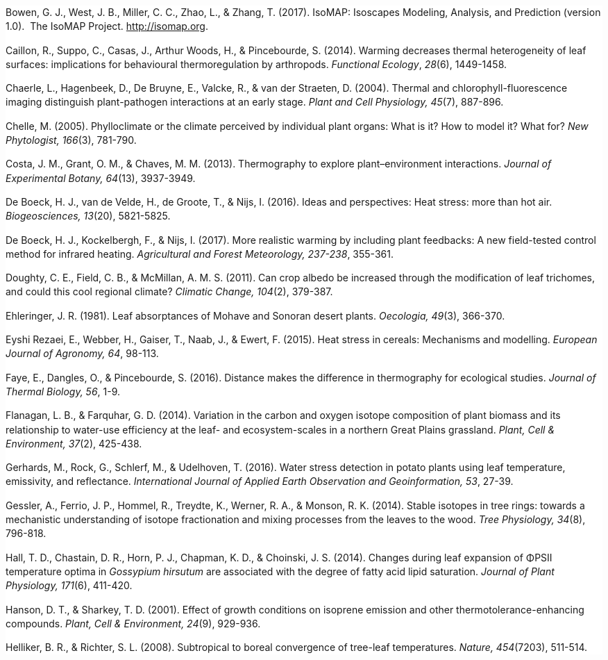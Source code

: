 Bowen, G. J., West, J. B., Miller, C. C., Zhao, L., &amp; Zhang, T. (2017). IsoMAP: Isoscapes Modeling, Analysis, and Prediction (version 1.0).  The IsoMAP Project. <a href="http://isomap.org">http://isomap.org</a>.

Caillon, R., Suppo, C., Casas, J., Arthur Woods, H., &amp; Pincebourde, S. (2014). Warming decreases thermal heterogeneity of leaf surfaces: implications for behavioural thermoregulation by arthropods. <em>Functional Ecology</em>, <em>28</em>(6), 1449-1458.

Chaerle, L., Hagenbeek, D., De Bruyne, E., Valcke, R., &amp; van der Straeten, D. (2004). Thermal and chlorophyll-fluorescence imaging distinguish plant-pathogen interactions at an early stage. <em>Plant and Cell Physiology, 45</em>(7), 887-896.

Chelle, M. (2005). Phylloclimate or the climate perceived by individual plant organs: What is it? How to model it? What for? <em>New Phytologist, 166</em>(3), 781-790.

Costa, J. M., Grant, O. M., &amp; Chaves, M. M. (2013). Thermography to explore plant–environment interactions. <em>Journal of Experimental Botany, 64</em>(13), 3937-3949.

De Boeck, H. J., van de Velde, H., de Groote, T., &amp; Nijs, I. (2016). Ideas and perspectives: Heat stress: more than hot air. <em>Biogeosciences, 13</em>(20), 5821-5825.

De Boeck, H. J., Kockelbergh, F., &amp; Nijs, I. (2017). More realistic warming by including plant feedbacks: A new field-tested control method for infrared heating. <em>Agricultural and Forest Meteorology, 237-238</em>, 355-361.

Doughty, C. E., Field, C. B., &amp; McMillan, A. M. S. (2011). Can crop albedo be increased through the modification of leaf trichomes, and could this cool regional climate? <em>Climatic Change, 104</em>(2), 379-387.

Ehleringer, J. R. (1981). Leaf absorptances of Mohave and Sonoran desert plants. <em>Oecologia, 49</em>(3), 366-370.

Eyshi Rezaei, E., Webber, H., Gaiser, T., Naab, J., &amp; Ewert, F. (2015). Heat stress in cereals: Mechanisms and modelling. <em>European Journal of Agronomy, 64</em>, 98-113.

Faye, E., Dangles, O., &amp; Pincebourde, S. (2016). Distance makes the difference in thermography for ecological studies. <em>Journal of Thermal Biology, 56</em>, 1-9.

Flanagan, L. B., &amp; Farquhar, G. D. (2014). Variation in the carbon and oxygen isotope composition of plant biomass and its relationship to water-use efficiency at the leaf- and ecosystem-scales in a northern Great Plains grassland. <em>Plant, Cell &amp; Environment, 37</em>(2), 425-438.

Gerhards, M., Rock, G., Schlerf, M., &amp; Udelhoven, T. (2016). Water stress detection in potato plants using leaf temperature, emissivity, and reflectance. <em>International Journal of Applied Earth Observation and Geoinformation, 53</em>, 27-39.

Gessler, A., Ferrio, J. P., Hommel, R., Treydte, K., Werner, R. A., &amp; Monson, R. K. (2014). Stable isotopes in tree rings: towards a mechanistic understanding of isotope fractionation and mixing processes from the leaves to the wood. <em>Tree Physiology, 34</em>(8), 796-818.

Hall, T. D., Chastain, D. R., Horn, P. J., Chapman, K. D., &amp; Choinski, J. S. (2014). Changes during leaf expansion of ΦPSII temperature optima in <em>Gossypium hirsutum</em> are associated with the degree of fatty acid lipid saturation. <em>Journal of Plant Physiology, 171</em>(6), 411-420.

Hanson, D. T., &amp; Sharkey, T. D. (2001). Effect of growth conditions on isoprene emission and other thermotolerance-enhancing compounds. <em>Plant, Cell &amp; Environment, 24</em>(9), 929-936.

Helliker, B. R., &amp; Richter, S. L. (2008). Subtropical to boreal convergence of tree-leaf temperatures. <em>Nature, 454</em>(7203), 511-514.
